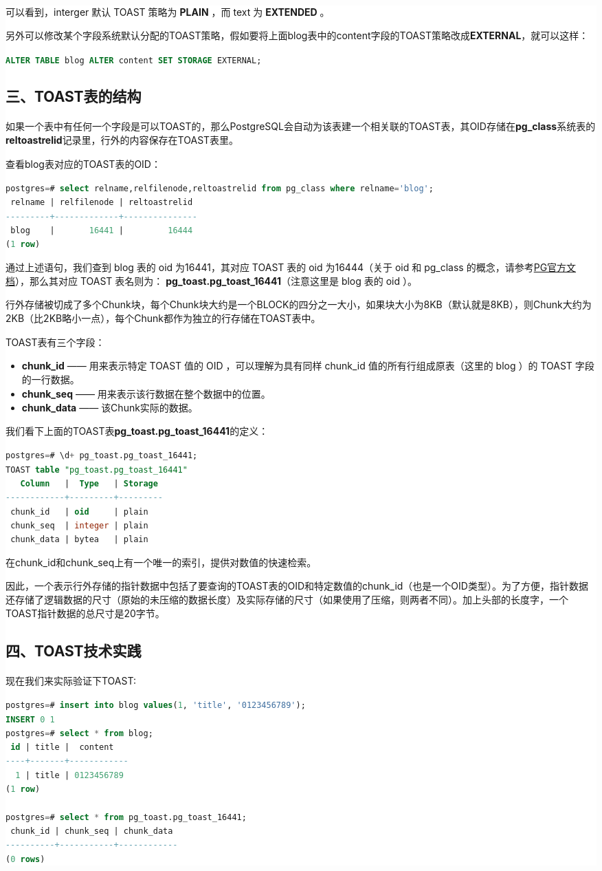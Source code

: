 可以看到，interger 默认 TOAST 策略为 **PLAIN** ，而 text 为 **EXTENDED** 。

另外可以修改某个字段系统默认分配的TOAST策略，假如要将上面blog表中的content字段的TOAST策略改成**EXTERNAL**，就可以这样：

```sql
ALTER TABLE blog ALTER content SET STORAGE EXTERNAL; 
```

## **三、TOAST表的结构**

如果一个表中有任何一个字段是可以TOAST的，那么PostgreSQL会自动为该表建一个相关联的TOAST表，其OID存储在**pg_class**系统表的**reltoastrelid**记录里，行外的内容保存在TOAST表里。

查看blog表对应的TOAST表的OID：

```sql
postgres=# select relname,relfilenode,reltoastrelid from pg_class where relname='blog';
 relname | relfilenode | reltoastrelid 
---------+-------------+---------------
 blog    |       16441 |         16444
(1 row)
```

通过上述语句，我们查到 blog 表的 oid 为16441，其对应 TOAST 表的 oid 为16444（关于 oid 和 pg_class 的概念，请参考[PG官方文档](https://link.zhihu.com/?target=https%3A//www.postgresql.org/docs/9.5/static/index.html)），那么其对应 TOAST 表名则为： **pg_toast.pg_toast_16441**（注意这里是 blog 表的 oid ）。

行外存储被切成了多个Chunk块，每个Chunk块大约是一个BLOCK的四分之一大小，如果块大小为8KB（默认就是8KB），则Chunk大约为2KB（比2KB略小一点），每个Chunk都作为独立的行存储在TOAST表中。

TOAST表有三个字段：

- **chunk_id** —— 用来表示特定 TOAST 值的 OID ，可以理解为具有同样 chunk_id 值的所有行组成原表（这里的 blog ）的 TOAST 字段的一行数据。
- **chunk_seq** —— 用来表示该行数据在整个数据中的位置。
- **chunk_data** —— 该Chunk实际的数据。

我们看下上面的TOAST表**pg_toast.pg_toast_16441**的定义：

```sql
postgres=# \d+ pg_toast.pg_toast_16441;
TOAST table "pg_toast.pg_toast_16441"
   Column   |  Type   | Storage 
------------+---------+---------
 chunk_id   | oid     | plain
 chunk_seq  | integer | plain
 chunk_data | bytea   | plain
```

在chunk_id和chunk_seq上有一个唯一的索引，提供对数值的快速检索。

因此，一个表示行外存储的指针数据中包括了要查询的TOAST表的OID和特定数值的chunk_id（也是一个OID类型）。为了方便，指针数据还存储了逻辑数据的尺寸（原始的未压缩的数据长度）及实际存储的尺寸（如果使用了压缩，则两者不同）。加上头部的长度字，一个TOAST指针数据的总尺寸是20字节。

## **四、TOAST技术实践**

现在我们来实际验证下TOAST:

```sql
postgres=# insert into blog values(1, 'title', '0123456789');
INSERT 0 1
postgres=# select * from blog;
 id | title |  content   
----+-------+------------
  1 | title | 0123456789
(1 row)

postgres=# select * from pg_toast.pg_toast_16441;
 chunk_id | chunk_seq | chunk_data 
----------+-----------+------------
(0 rows)
```